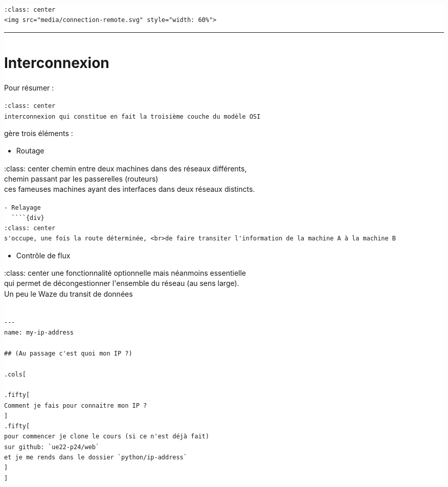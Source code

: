 ````{div}
:class: center
<img src="media/connection-remote.svg" style="width: 60%">
````

---

# Interconnexion

Pour résumer :
````{div}
:class: center
interconnexion qui constitue en fait la troisième couche du modèle OSI
````

gère trois éléments :
<br>

- Routage
  ````{div}
:class: center
chemin entre deux machines dans des réseaux différents, <br>chemin passant par les passerelles (routeurs)<br>ces fameuses machines ayant des interfaces dans deux réseaux distincts.
````
- Relayage
  ````{div}
:class: center
s'occupe, une fois la route déterminée, <br>de faire transiter l'information de la machine A à la machine B
````

- Contrôle de flux
  ````{div}
:class: center
une fonctionnalité optionnelle mais néanmoins essentielle <br> qui permet de décongestionner l'ensemble du réseau (au sens large). <br>Un peu le Waze du transit de données
````

---
name: my-ip-address

## (Au passage c'est quoi mon IP ?)

.cols[

.fifty[
Comment je fais pour connaitre mon IP ?
]
.fifty[
pour commencer je clone le cours (si ce n'est déjà fait)  
sur github: `ue22-p24/web`  
et je me rends dans le dossier `python/ip-address`
]
]
